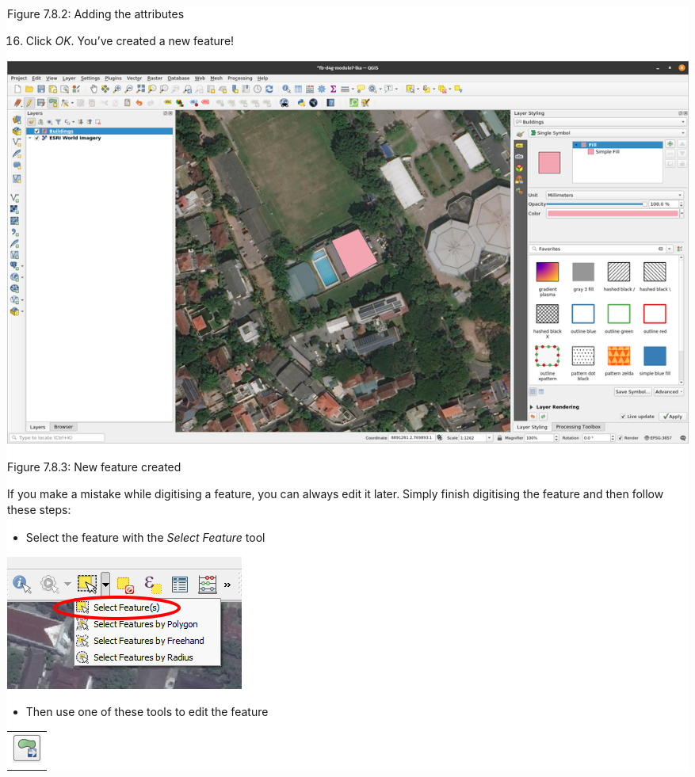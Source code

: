 Figure 7.8.2: Adding the attributes


16. Click _OK_. You’ve created a new feature!

![New feature created](media/digitize-3.png "New feature created")

Figure 7.8.3: New feature created

If you make a mistake while digitising a feature, you can always edit it later. Simply finish     digitising the feature and then follow these steps:

* Select the feature with the _Select Feature_ tool

![alt_text](media/select-feature.png "image_tooltip")

*   Then use one of these tools to edit the feature

<table>
  <tr>
   <td>
<img src="media/image186.png" width="" alt="alt_text" title="image_tooltip">

